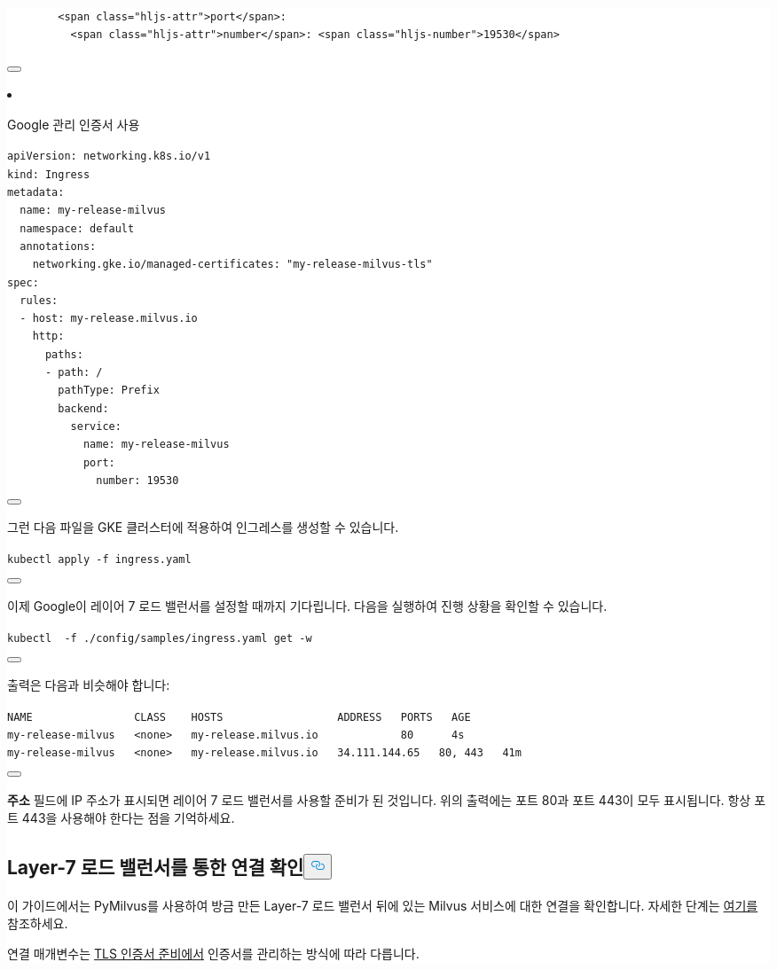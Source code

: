             <span class="hljs-attr">port</span>:
              <span class="hljs-attr">number</span>: <span class="hljs-number">19530</span>
<button class="copy-code-btn"></button></code></pre></li>
<li><p>Google 관리 인증서 사용</p>
<pre><code translate="no" class="language-yaml">apiVersion: networking.k8s.io/v1
kind: Ingress
metadata:
  name: my-release-milvus
  namespace: default
  annotations:
    networking.gke.io/managed-certificates: <span class="hljs-string">&quot;my-release-milvus-tls&quot;</span>
spec:
  rules:
  - host: my-release.milvus.io
    http:
      paths:
      - path: /
        pathType: Prefix
        backend:
          service:
            name: my-release-milvus
            port:
              number: 19530
<button class="copy-code-btn"></button></code></pre></li>
</ul>
<p>그런 다음 파일을 GKE 클러스터에 적용하여 인그레스를 생성할 수 있습니다.</p>
<pre><code translate="no" class="language-bash">kubectl apply -f ingress.yaml
<button class="copy-code-btn"></button></code></pre>
<p>이제 Google이 레이어 7 로드 밸런서를 설정할 때까지 기다립니다. 다음을 실행하여 진행 상황을 확인할 수 있습니다.</p>
<pre><code translate="no" class="language-bash">kubectl  -f ./config/samples/ingress.yaml get -w
<button class="copy-code-btn"></button></code></pre>
<p>출력은 다음과 비슷해야 합니다:</p>
<pre><code translate="no" class="language-shell">NAME                CLASS    HOSTS                  ADDRESS   PORTS   AGE
my-release-milvus   &lt;none&gt;   my-release.milvus.io             80      4s
my-release-milvus   &lt;none&gt;   my-release.milvus.io   34.111.144.65   80, 443   41m
<button class="copy-code-btn"></button></code></pre>
<p><strong>주소</strong> 필드에 IP 주소가 표시되면 레이어 7 로드 밸런서를 사용할 준비가 된 것입니다. 위의 출력에는 포트 80과 포트 443이 모두 표시됩니다. 항상 포트 443을 사용해야 한다는 점을 기억하세요.</p>
<h2 id="Verify-the-connection-through-the-Layer-7-load-balancer" class="common-anchor-header">Layer-7 로드 밸런서를 통한 연결 확인<button data-href="#Verify-the-connection-through-the-Layer-7-load-balancer" class="anchor-icon" translate="no">
      <svg translate="no"
        aria-hidden="true"
        focusable="false"
        height="20"
        version="1.1"
        viewBox="0 0 16 16"
        width="16"
      >
        <path
          fill="#0092E4"
          fill-rule="evenodd"
          d="M4 9h1v1H4c-1.5 0-3-1.69-3-3.5S2.55 3 4 3h4c1.45 0 3 1.69 3 3.5 0 1.41-.91 2.72-2 3.25V8.59c.58-.45 1-1.27 1-2.09C10 5.22 8.98 4 8 4H4c-.98 0-2 1.22-2 2.5S3 9 4 9zm9-3h-1v1h1c1 0 2 1.22 2 2.5S13.98 12 13 12H9c-.98 0-2-1.22-2-2.5 0-.83.42-1.64 1-2.09V6.25c-1.09.53-2 1.84-2 3.25C6 11.31 7.55 13 9 13h4c1.45 0 3-1.69 3-3.5S14.5 6 13 6z"
        ></path>
      </svg>
    </button></h2><p>이 가이드에서는 PyMilvus를 사용하여 방금 만든 Layer-7 로드 밸런서 뒤에 있는 Milvus 서비스에 대한 연결을 확인합니다. 자세한 단계는 <a href="https://milvus.io/docs/v2.3.x/example_code.md">여기를</a> 참조하세요.</p>
<p>연결 매개변수는 <a href="#prepare-tls-certificates">TLS 인증서 준비에서</a> 인증서를 관리하는 방식에 따라 다릅니다.</p>